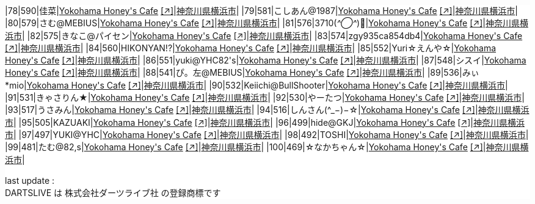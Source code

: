 |78|590|<span class="rank-name-pd">佳菜</span>|<a href="/darts/rank/shops/86638.html">Yokohama Honey's Cafe</a> <a href="https://vs.phoenixdarts.com/jp/shop/shopDetailInfo/s_86638?s_seq=86638">[↗]</a>|<a href="/darts/rank/神奈川県/横浜市">神奈川県横浜市</a>|
|79|581|<span class="rank-name-pd">こしあん@1987</span>|<a href="/darts/rank/shops/86638.html">Yokohama Honey's Cafe</a> <a href="https://vs.phoenixdarts.com/jp/shop/shopDetailInfo/s_86638?s_seq=86638">[↗]</a>|<a href="/darts/rank/神奈川県/横浜市">神奈川県横浜市</a>|
|80|579|<span class="rank-name-pd">さむ@MEBIUS</span>|<a href="/darts/rank/shops/86638.html">Yokohama Honey's Cafe</a> <a href="https://vs.phoenixdarts.com/jp/shop/shopDetailInfo/s_86638?s_seq=86638">[↗]</a>|<a href="/darts/rank/神奈川県/横浜市">神奈川県横浜市</a>|
|81|576|<span class="rank-name-pd">3710(*^◯^*)🥦</span>|<a href="/darts/rank/shops/86638.html">Yokohama Honey's Cafe</a> <a href="https://vs.phoenixdarts.com/jp/shop/shopDetailInfo/s_86638?s_seq=86638">[↗]</a>|<a href="/darts/rank/神奈川県/横浜市">神奈川県横浜市</a>|
|82|575|<span class="rank-name-pd">きなこ@パイセン</span>|<a href="/darts/rank/shops/86638.html">Yokohama Honey's Cafe</a> <a href="https://vs.phoenixdarts.com/jp/shop/shopDetailInfo/s_86638?s_seq=86638">[↗]</a>|<a href="/darts/rank/神奈川県/横浜市">神奈川県横浜市</a>|
|83|574|<span class="rank-name-pd">zgy935ca854db4</span>|<a href="/darts/rank/shops/86638.html">Yokohama Honey's Cafe</a> <a href="https://vs.phoenixdarts.com/jp/shop/shopDetailInfo/s_86638?s_seq=86638">[↗]</a>|<a href="/darts/rank/神奈川県/横浜市">神奈川県横浜市</a>|
|84|560|<span class="rank-name-pd">HIKONYAN!?</span>|<a href="/darts/rank/shops/86638.html">Yokohama Honey's Cafe</a> <a href="https://vs.phoenixdarts.com/jp/shop/shopDetailInfo/s_86638?s_seq=86638">[↗]</a>|<a href="/darts/rank/神奈川県/横浜市">神奈川県横浜市</a>|
|85|552|<span class="rank-name-pd">Yuri☆えんや☆</span>|<a href="/darts/rank/shops/86638.html">Yokohama Honey's Cafe</a> <a href="https://vs.phoenixdarts.com/jp/shop/shopDetailInfo/s_86638?s_seq=86638">[↗]</a>|<a href="/darts/rank/神奈川県/横浜市">神奈川県横浜市</a>|
|86|551|<span class="rank-name-pd">yuki@YHC82&#x27;s</span>|<a href="/darts/rank/shops/86638.html">Yokohama Honey's Cafe</a> <a href="https://vs.phoenixdarts.com/jp/shop/shopDetailInfo/s_86638?s_seq=86638">[↗]</a>|<a href="/darts/rank/神奈川県/横浜市">神奈川県横浜市</a>|
|87|548|<span class="rank-name-pd">シスイ</span>|<a href="/darts/rank/shops/86638.html">Yokohama Honey's Cafe</a> <a href="https://vs.phoenixdarts.com/jp/shop/shopDetailInfo/s_86638?s_seq=86638">[↗]</a>|<a href="/darts/rank/神奈川県/横浜市">神奈川県横浜市</a>|
|88|541|<span class="rank-name-pd">ぴ。左@MEBIUS</span>|<a href="/darts/rank/shops/86638.html">Yokohama Honey's Cafe</a> <a href="https://vs.phoenixdarts.com/jp/shop/shopDetailInfo/s_86638?s_seq=86638">[↗]</a>|<a href="/darts/rank/神奈川県/横浜市">神奈川県横浜市</a>|
|89|536|<span class="rank-name-pd">みぃ*mio</span>|<a href="/darts/rank/shops/86638.html">Yokohama Honey's Cafe</a> <a href="https://vs.phoenixdarts.com/jp/shop/shopDetailInfo/s_86638?s_seq=86638">[↗]</a>|<a href="/darts/rank/神奈川県/横浜市">神奈川県横浜市</a>|
|90|532|<span class="rank-name-pd">Keiichi@BullShooter</span>|<a href="/darts/rank/shops/86638.html">Yokohama Honey's Cafe</a> <a href="https://vs.phoenixdarts.com/jp/shop/shopDetailInfo/s_86638?s_seq=86638">[↗]</a>|<a href="/darts/rank/神奈川県/横浜市">神奈川県横浜市</a>|
|91|531|<span class="rank-name-pd">きゃさりん★</span>|<a href="/darts/rank/shops/86638.html">Yokohama Honey's Cafe</a> <a href="https://vs.phoenixdarts.com/jp/shop/shopDetailInfo/s_86638?s_seq=86638">[↗]</a>|<a href="/darts/rank/神奈川県/横浜市">神奈川県横浜市</a>|
|92|530|<span class="rank-name-pd">やーたつ</span>|<a href="/darts/rank/shops/86638.html">Yokohama Honey's Cafe</a> <a href="https://vs.phoenixdarts.com/jp/shop/shopDetailInfo/s_86638?s_seq=86638">[↗]</a>|<a href="/darts/rank/神奈川県/横浜市">神奈川県横浜市</a>|
|93|517|<span class="rank-name-pd">うさみん</span>|<a href="/darts/rank/shops/86638.html">Yokohama Honey's Cafe</a> <a href="https://vs.phoenixdarts.com/jp/shop/shopDetailInfo/s_86638?s_seq=86638">[↗]</a>|<a href="/darts/rank/神奈川県/横浜市">神奈川県横浜市</a>|
|94|516|<span class="rank-name-pd">しんさん(^_−)−☆</span>|<a href="/darts/rank/shops/86638.html">Yokohama Honey's Cafe</a> <a href="https://vs.phoenixdarts.com/jp/shop/shopDetailInfo/s_86638?s_seq=86638">[↗]</a>|<a href="/darts/rank/神奈川県/横浜市">神奈川県横浜市</a>|
|95|505|<span class="rank-name-pd">KAZUAKI</span>|<a href="/darts/rank/shops/86638.html">Yokohama Honey's Cafe</a> <a href="https://vs.phoenixdarts.com/jp/shop/shopDetailInfo/s_86638?s_seq=86638">[↗]</a>|<a href="/darts/rank/神奈川県/横浜市">神奈川県横浜市</a>|
|96|499|<span class="rank-name-pd">hide@GKJ</span>|<a href="/darts/rank/shops/86638.html">Yokohama Honey's Cafe</a> <a href="https://vs.phoenixdarts.com/jp/shop/shopDetailInfo/s_86638?s_seq=86638">[↗]</a>|<a href="/darts/rank/神奈川県/横浜市">神奈川県横浜市</a>|
|97|497|<span class="rank-name-pd">YUKI@YHC</span>|<a href="/darts/rank/shops/86638.html">Yokohama Honey's Cafe</a> <a href="https://vs.phoenixdarts.com/jp/shop/shopDetailInfo/s_86638?s_seq=86638">[↗]</a>|<a href="/darts/rank/神奈川県/横浜市">神奈川県横浜市</a>|
|98|492|<span class="rank-name-pd">TOSHI</span>|<a href="/darts/rank/shops/86638.html">Yokohama Honey's Cafe</a> <a href="https://vs.phoenixdarts.com/jp/shop/shopDetailInfo/s_86638?s_seq=86638">[↗]</a>|<a href="/darts/rank/神奈川県/横浜市">神奈川県横浜市</a>|
|99|481|<span class="rank-name-pd">たむ@82,s</span>|<a href="/darts/rank/shops/86638.html">Yokohama Honey's Cafe</a> <a href="https://vs.phoenixdarts.com/jp/shop/shopDetailInfo/s_86638?s_seq=86638">[↗]</a>|<a href="/darts/rank/神奈川県/横浜市">神奈川県横浜市</a>|
|100|469|<span class="rank-name-pd">☆なかちゃん☆</span>|<a href="/darts/rank/shops/86638.html">Yokohama Honey's Cafe</a> <a href="https://vs.phoenixdarts.com/jp/shop/shopDetailInfo/s_86638?s_seq=86638">[↗]</a>|<a href="/darts/rank/神奈川県/横浜市">神奈川県横浜市</a>|


<div class="footer border-top border-gray-light mt-5 pt-3 text-right text-gray">
    last update : <span style="font-weight: italic" id="foot_last_modified"></span><br />
    DARTSLIVE は 株式会社ダーツライブ社 の登録商標です<br />